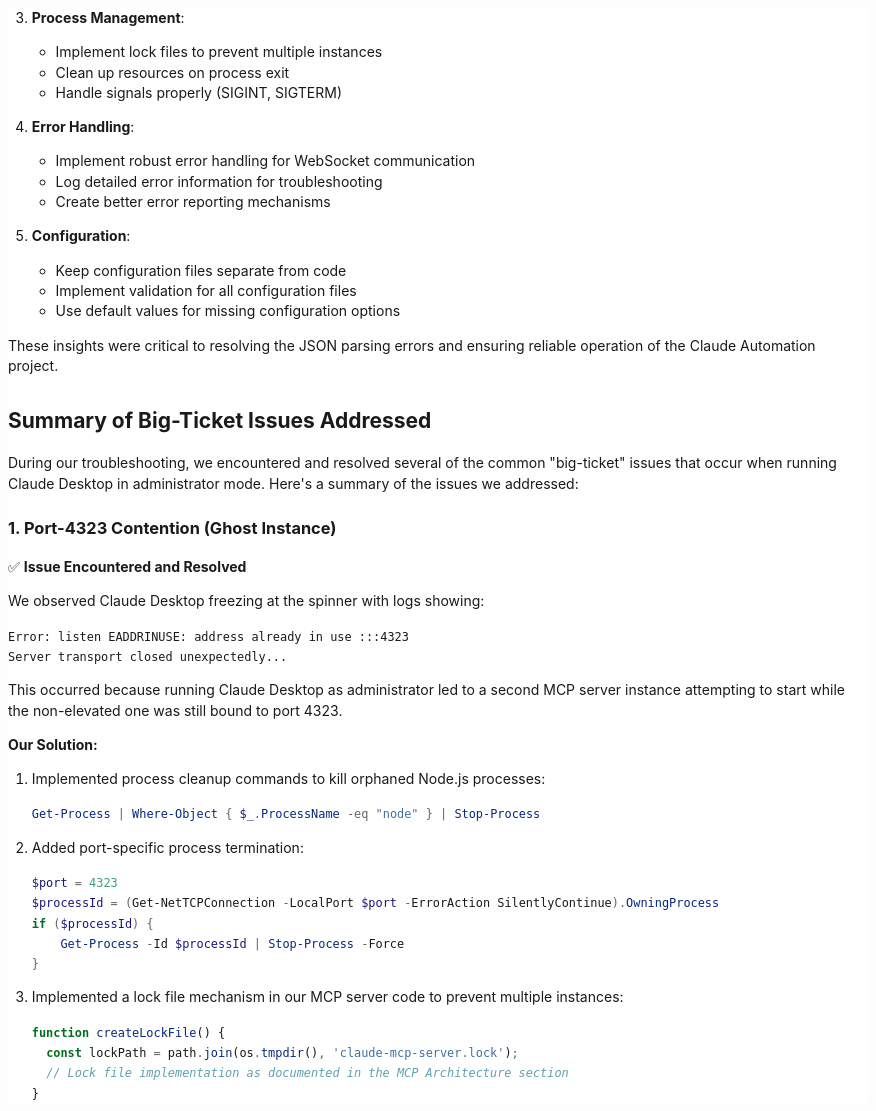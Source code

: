 3. **Process Management**:
   - Implement lock files to prevent multiple instances
   - Clean up resources on process exit
   - Handle signals properly (SIGINT, SIGTERM)

4. **Error Handling**:
   - Implement robust error handling for WebSocket communication
   - Log detailed error information for troubleshooting
   - Create better error reporting mechanisms

5. **Configuration**:
   - Keep configuration files separate from code
   - Implement validation for all configuration files
   - Use default values for missing configuration options

These insights were critical to resolving the JSON parsing errors and ensuring reliable operation of the Claude Automation project.

## Summary of Big-Ticket Issues Addressed

During our troubleshooting, we encountered and resolved several of the common "big-ticket" issues that occur when running Claude Desktop in administrator mode. Here's a summary of the issues we addressed:

### 1. Port-4323 Contention (Ghost Instance)

✅ **Issue Encountered and Resolved**

We observed Claude Desktop freezing at the spinner with logs showing:
```
Error: listen EADDRINUSE: address already in use :::4323
Server transport closed unexpectedly...
```

This occurred because running Claude Desktop as administrator led to a second MCP server instance attempting to start while the non-elevated one was still bound to port 4323.

**Our Solution:**
1. Implemented process cleanup commands to kill orphaned Node.js processes:
   ```powershell
   Get-Process | Where-Object { $_.ProcessName -eq "node" } | Stop-Process
   ```

2. Added port-specific process termination:
   ```powershell
   $port = 4323
   $processId = (Get-NetTCPConnection -LocalPort $port -ErrorAction SilentlyContinue).OwningProcess
   if ($processId) {
       Get-Process -Id $processId | Stop-Process -Force
   }
   ```

3. Implemented a lock file mechanism in our MCP server code to prevent multiple instances:
   ```javascript
   function createLockFile() {
     const lockPath = path.join(os.tmpdir(), 'claude-mcp-server.lock');
     // Lock file implementation as documented in the MCP Architecture section
   }
   ```
